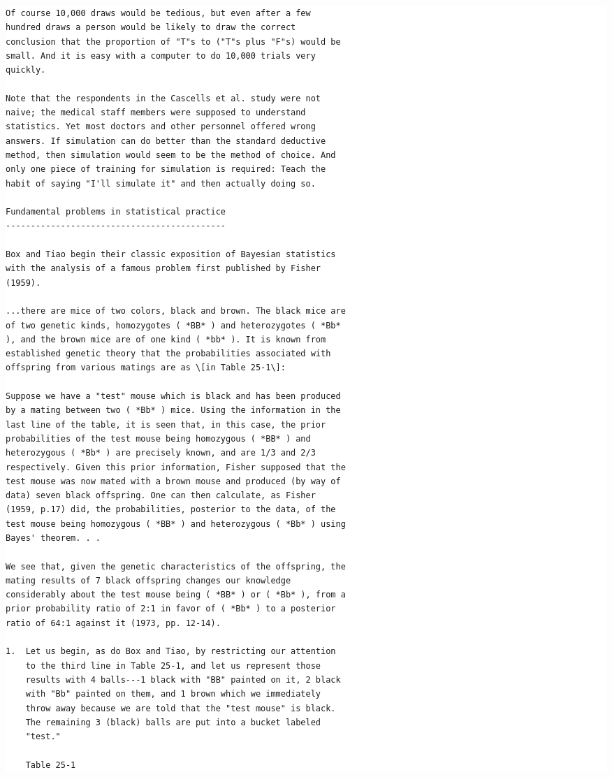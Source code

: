     Of course 10,000 draws would be tedious, but even after a few
    hundred draws a person would be likely to draw the correct
    conclusion that the proportion of "T"s to ("T"s plus "F"s) would be
    small. And it is easy with a computer to do 10,000 trials very
    quickly.

    Note that the respondents in the Cascells et al. study were not
    naive; the medical staff members were supposed to understand
    statistics. Yet most doctors and other personnel offered wrong
    answers. If simulation can do better than the standard deductive
    method, then simulation would seem to be the method of choice. And
    only one piece of training for simulation is required: Teach the
    habit of saying "I'll simulate it" and then actually doing so.

    Fundamental problems in statistical practice
    --------------------------------------------

    Box and Tiao begin their classic exposition of Bayesian statistics
    with the analysis of a famous problem first published by Fisher
    (1959).

    ...there are mice of two colors, black and brown. The black mice are
    of two genetic kinds, homozygotes ( *BB* ) and heterozygotes ( *Bb*
    ), and the brown mice are of one kind ( *bb* ). It is known from
    established genetic theory that the probabilities associated with
    offspring from various matings are as \[in Table 25-1\]:

    Suppose we have a "test" mouse which is black and has been produced
    by a mating between two ( *Bb* ) mice. Using the information in the
    last line of the table, it is seen that, in this case, the prior
    probabilities of the test mouse being homozygous ( *BB* ) and
    heterozygous ( *Bb* ) are precisely known, and are 1/3 and 2/3
    respectively. Given this prior information, Fisher supposed that the
    test mouse was now mated with a brown mouse and produced (by way of
    data) seven black offspring. One can then calculate, as Fisher
    (1959, p.17) did, the probabilities, posterior to the data, of the
    test mouse being homozygous ( *BB* ) and heterozygous ( *Bb* ) using
    Bayes' theorem. . .

    We see that, given the genetic characteristics of the offspring, the
    mating results of 7 black offspring changes our knowledge
    considerably about the test mouse being ( *BB* ) or ( *Bb* ), from a
    prior probability ratio of 2:1 in favor of ( *Bb* ) to a posterior
    ratio of 64:1 against it (1973, pp. 12-14).

    1.  Let us begin, as do Box and Tiao, by restricting our attention
        to the third line in Table 25-1, and let us represent those
        results with 4 balls---1 black with "BB" painted on it, 2 black
        with "Bb" painted on them, and 1 brown which we immediately
        throw away because we are told that the "test mouse" is black.
        The remaining 3 (black) balls are put into a bucket labeled
        "test."

        Table 25-1

